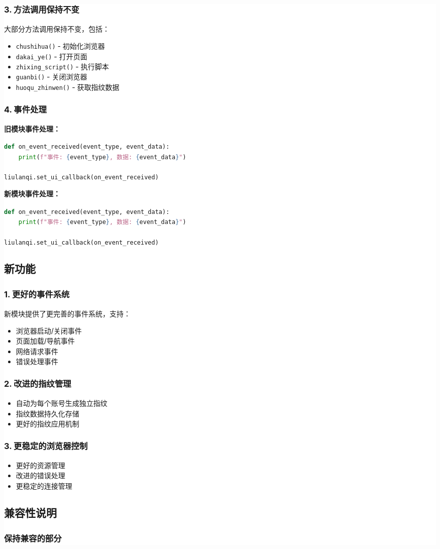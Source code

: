 ### 3. 方法调用保持不变

大部分方法调用保持不变，包括：
- `chushihua()` - 初始化浏览器
- `dakai_ye()` - 打开页面
- `zhixing_script()` - 执行脚本
- `guanbi()` - 关闭浏览器
- `huoqu_zhinwen()` - 获取指纹数据

### 4. 事件处理

**旧模块事件处理：**
```python
def on_event_received(event_type, event_data):
    print(f"事件: {event_type}, 数据: {event_data}")

liulanqi.set_ui_callback(on_event_received)
```

**新模块事件处理：**
```python
def on_event_received(event_type, event_data):
    print(f"事件: {event_type}, 数据: {event_data}")

liulanqi.set_ui_callback(on_event_received)
```

## 新功能

### 1. 更好的事件系统

新模块提供了更完善的事件系统，支持：
- 浏览器启动/关闭事件
- 页面加载/导航事件
- 网络请求事件
- 错误处理事件

### 2. 改进的指纹管理

- 自动为每个账号生成独立指纹
- 指纹数据持久化存储
- 更好的指纹应用机制

### 3. 更稳定的浏览器控制

- 更好的资源管理
- 改进的错误处理
- 更稳定的连接管理

## 兼容性说明

### 保持兼容的部分
